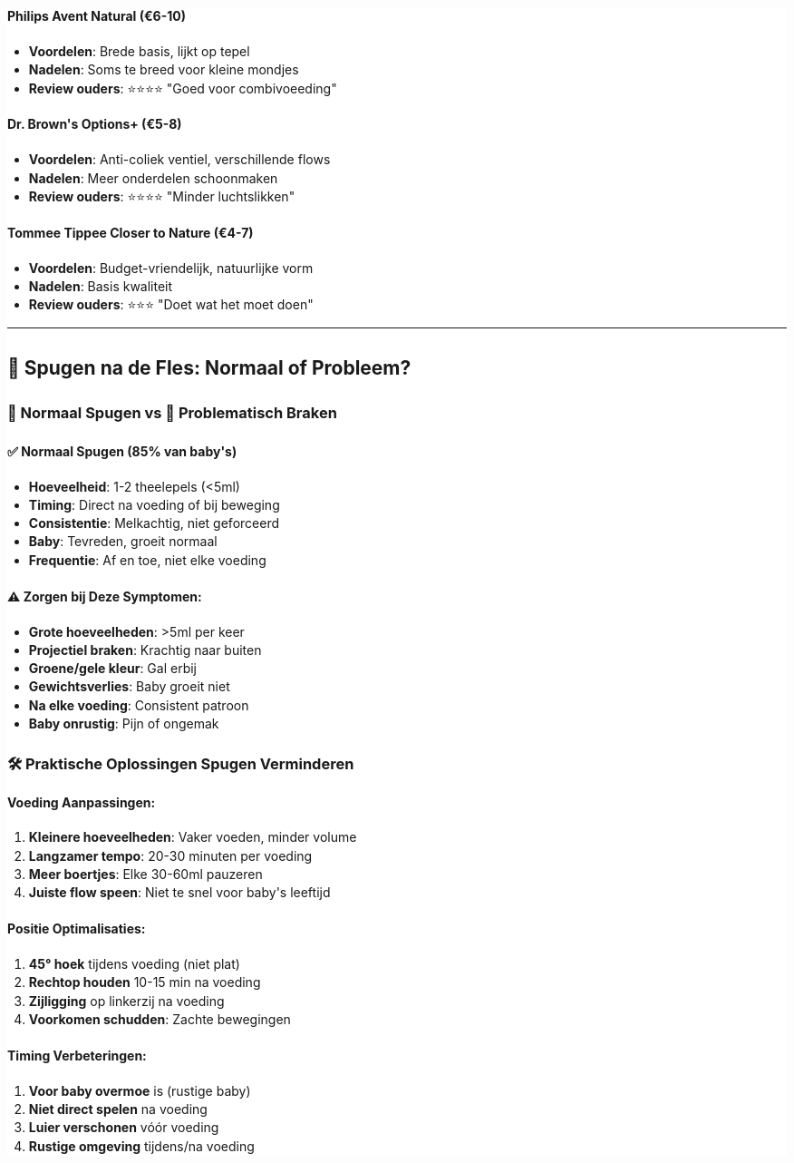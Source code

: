#### **Philips Avent Natural (€6-10)**
- **Voordelen**: Brede basis, lijkt op tepel
- **Nadelen**: Soms te breed voor kleine mondjes
- **Review ouders**: ⭐⭐⭐⭐ "Goed voor combivoeeding"

#### **Dr. Brown's Options+ (€5-8)**
- **Voordelen**: Anti-coliek ventiel, verschillende flows
- **Nadelen**: Meer onderdelen schoonmaken
- **Review ouders**: ⭐⭐⭐⭐ "Minder luchtslikken"

#### **Tommee Tippee Closer to Nature (€4-7)**
- **Voordelen**: Budget-vriendelijk, natuurlijke vorm
- **Nadelen**: Basis kwaliteit
- **Review ouders**: ⭐⭐⭐ "Doet wat het moet doen"

---

## 🤮 Spugen na de Fles: Normaal of Probleem?

### **💚 Normaal Spugen vs 🚨 Problematisch Braken**

#### **✅ Normaal Spugen (85% van baby's)**
- **Hoeveelheid**: 1-2 theelepels (<5ml)
- **Timing**: Direct na voeding of bij beweging
- **Consistentie**: Melkachtig, niet geforceerd
- **Baby**: Tevreden, groeit normaal
- **Frequentie**: Af en toe, niet elke voeding

#### **⚠️ Zorgen bij Deze Symptomen:**
- **Grote hoeveelheden**: >5ml per keer
- **Projectiel braken**: Krachtig naar buiten
- **Groene/gele kleur**: Gal erbij
- **Gewichtsverlies**: Baby groeit niet
- **Na elke voeding**: Consistent patroon
- **Baby onrustig**: Pijn of ongemak

### **🛠️ Praktische Oplossingen Spugen Verminderen**

#### **Voeding Aanpassingen:**
1. **Kleinere hoeveelheden**: Vaker voeden, minder volume
2. **Langzamer tempo**: 20-30 minuten per voeding
3. **Meer boertjes**: Elke 30-60ml pauzeren
4. **Juiste flow speen**: Niet te snel voor baby's leeftijd

#### **Positie Optimalisaties:**
1. **45° hoek** tijdens voeding (niet plat)
2. **Rechtop houden** 10-15 min na voeding
3. **Zijligging** op linkerzij na voeding
4. **Voorkomen schudden**: Zachte bewegingen

#### **Timing Verbeteringen:**
1. **Voor baby overmoe** is (rustige baby)
2. **Niet direct spelen** na voeding
3. **Luier verschonen** vóór voeding
4. **Rustige omgeving** tijdens/na voeding
